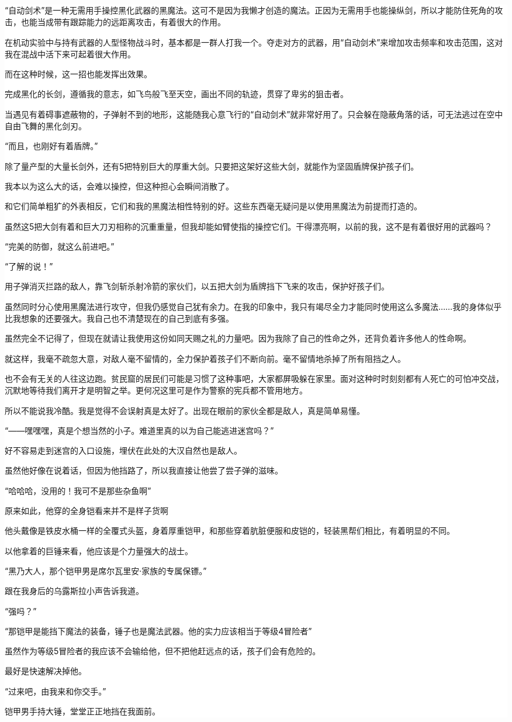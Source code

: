 “自动剑术”是一种无需用手操控黑化武器的黑魔法。这可不是因为我懒才创造的魔法。正因为无需用手也能操纵剑，所以才能防住死角的攻击，也能当成带有跟踪能力的远距离攻击，有着很大的作用。

在机动实验中与持有武器的人型怪物战斗时，基本都是一群人打我一个。夺走对方的武器，用“自动剑术”来增加攻击频率和攻击范围，这对我在混战中活下来可起着很大作用。

而在这种时候，这一招也能发挥出效果。

完成黑化的长剑，遵循我的意志，如飞鸟般飞至天空，画出不同的轨迹，贯穿了卑劣的狙击者。

当遇见有着碍事遮蔽物的，子弹射不到的地形，这能随我心意飞行的“自动剑术”就非常好用了。只会躲在隐蔽角落的话，可无法逃过在空中自由飞舞的黑化剑刃。

“而且，也刚好有着盾牌。”

除了量产型的大量长剑外，还有5把特别巨大的厚重大剑。只要把这架好这些大剑，就能作为坚固盾牌保护孩子们。

我本以为这么大的话，会难以操控，但这种担心会瞬间消散了。

和它们简单粗犷的外表相反，它们和我的黑魔法相性特别的好。这些东西毫无疑问是以使用黑魔法为前提而打造的。

虽然这5把大剑有着和巨大刀刃相称的沉重重量，但我却能如臂使指的操控它们。干得漂亮啊，以前的我，这不是有着很好用的武器吗？

“完美的防御，就这么前进吧。”

“了解的说！”

用子弹消灭拦路的敌人，靠飞剑斩杀射冷箭的家伙们，以五把大剑为盾牌挡下飞来的攻击，保护好孩子们。

虽然同时分心使用黑魔法进行攻守，但我仍感觉自己犹有余力。在我的印象中，我只有竭尽全力才能同时使用这么多魔法……我的身体似乎比我想象的还要强大。我自己也不清楚现在的自己到底有多强。

虽然完全不记得了，但现在就请让我使用这份如同天赐之礼的力量吧。因为我除了自己的性命之外，还背负着许多他人的性命啊。

就这样，我毫不疏忽大意，对敌人毫不留情的，全力保护着孩子们不断向前。毫不留情地杀掉了所有阻挡之人。

也不会有无关的人往这边跑。贫民窟的居民们可能是习惯了这种事吧，大家都屏吸躲在家里。面对这种时时刻刻都有人死亡的可怕冲交战，沉默地等待我们离开才是明智之举。更何况这里可是作为警察的宪兵都不管用地方。

所以不能说我冷酷。我是觉得不会误射真是太好了。出现在眼前的家伙全都是敌人，真是简单易懂。

“——嘿嘿嘿，真是个想当然的小子。难道里真的以为自己能逃进迷宫吗？”

好不容易走到迷宫的入口设施，埋伏在此处的大汉自然也是敌人。

虽然他好像在说着话，但因为他挡路了，所以我直接让他尝了尝子弹的滋味。

“哈哈哈，没用的！我可不是那些杂鱼啊”

原来如此，他穿的全身铠看来并不是样子货啊

他头戴像是铁皮水桶一样的全覆式头盔，身着厚重铠甲，和那些穿着肮脏便服和皮铠的，轻装黑帮们相比，有着明显的不同。

以他拿着的巨锤来看，他应该是个力量强大的战士。

“黑乃大人，那个铠甲男是席尔瓦里安·家族的专属保镖。”

跟在我身后的乌露斯拉小声告诉我道。

“强吗？”

“那铠甲是能挡下魔法的装备，锤子也是魔法武器。他的实力应该相当于等级4冒险者”

虽然作为等级5冒险者的我应该不会输给他，但不把他赶远点的话，孩子们会有危险的。

最好是快速解决掉他。

“过来吧，由我来和你交手。”

铠甲男手持大锤，堂堂正正地挡在我面前。

